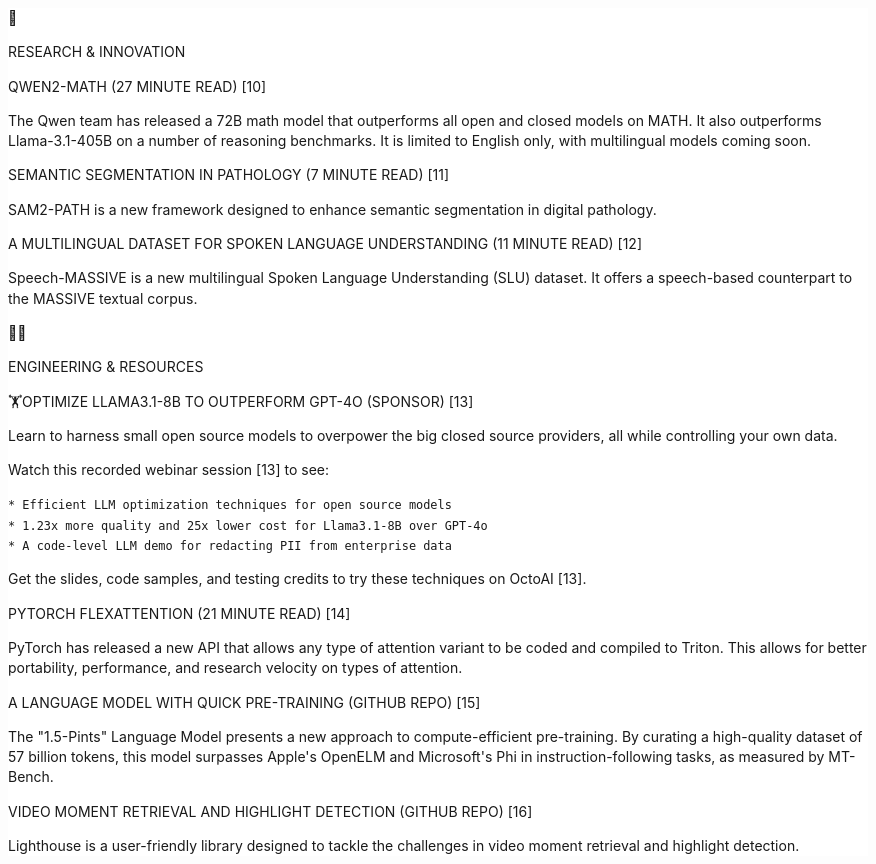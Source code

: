🧠 

RESEARCH & INNOVATION

 QWEN2-MATH (27 MINUTE READ) [10] 

 The Qwen team has released a 72B math model that outperforms all open
and closed models on MATH. It also outperforms Llama-3.1-405B on a
number of reasoning benchmarks. It is limited to English only, with
multilingual models coming soon. 

 SEMANTIC SEGMENTATION IN PATHOLOGY (7 MINUTE READ) [11] 

 SAM2-PATH is a new framework designed to enhance semantic
segmentation in digital pathology. 

 A MULTILINGUAL DATASET FOR SPOKEN LANGUAGE UNDERSTANDING (11 MINUTE
READ) [12] 

 Speech-MASSIVE is a new multilingual Spoken Language Understanding
(SLU) dataset. It offers a speech-based counterpart to the MASSIVE
textual corpus. 

🧑‍💻 

ENGINEERING & RESOURCES

 🏋️OPTIMIZE LLAMA3.1-8B TO OUTPERFORM GPT-4O (SPONSOR) [13] 

 Learn to harness small open source models to overpower the big closed
source providers, all while controlling your own data.

Watch this recorded webinar session [13] to see:

 	* Efficient LLM optimization techniques for open source models
 	* 1.23x more quality and 25x lower cost for Llama3.1-8B over GPT-4o
 	* A code-level LLM demo for redacting PII from enterprise data

Get the slides, code samples, and testing credits to try these
techniques on OctoAI [13].

 PYTORCH FLEXATTENTION (21 MINUTE READ) [14] 

 PyTorch has released a new API that allows any type of attention
variant to be coded and compiled to Triton. This allows for better
portability, performance, and research velocity on types of attention.


 A LANGUAGE MODEL WITH QUICK PRE-TRAINING (GITHUB REPO) [15] 

 The "1.5-Pints" Language Model presents a new approach to
compute-efficient pre-training. By curating a high-quality dataset of
57 billion tokens, this model surpasses Apple's OpenELM and
Microsoft's Phi in instruction-following tasks, as measured by
MT-Bench. 

 VIDEO MOMENT RETRIEVAL AND HIGHLIGHT DETECTION (GITHUB REPO) [16] 

 Lighthouse is a user-friendly library designed to tackle the
challenges in video moment retrieval and highlight detection. 
